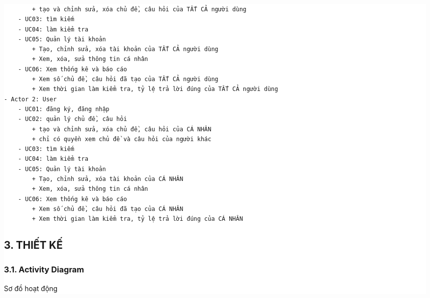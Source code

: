             + tạo và chỉnh sửa, xóa chủ đề, câu hỏi của TẤT CẢ người dùng
        - UC03: tìm kiếm
        - UC04: làm kiểm tra
        - UC05: Quản lý tài khoản 
            + Tạo, chỉnh sửa, xóa tài khoản của TẤT CẢ người dùng
            + Xem, xóa, sửa thông tin cá nhân
        - UC06: Xem thống kê và báo cáo
            + Xem số chủ đề, câu hỏi đã tạo của TẤT CẢ người dùng
            + Xem thời gian làm kiểm tra, tỷ lệ trả lời đúng của TẤT CẢ người dùng
    - Actor 2: User
        - UC01: đăng ký, đăng nhập
        - UC02: quản lý chủ đề, câu hỏi
            + tạo và chỉnh sửa, xóa chủ đề, câu hỏi của CÁ NHÂN
            + chỉ có quyền xem chủ đề và câu hỏi của người khác
        - UC03: tìm kiếm
        - UC04: làm kiểm tra
        - UC05: Quản lý tài khoản 
            + Tạo, chỉnh sửa, xóa tài khoản của CÁ NHÂN
            + Xem, xóa, sửa thông tin cá nhân
        - UC06: Xem thống kê và báo cáo
            + Xem số chủ đề, câu hỏi đã tạo của CÁ NHÂN
            + Xem thời gian làm kiểm tra, tỷ lệ trả lời đúng của CÁ NHÂN

## 3. THIẾT KẾ

### 3.1. Activity Diagram
Sơ đồ hoạt động
